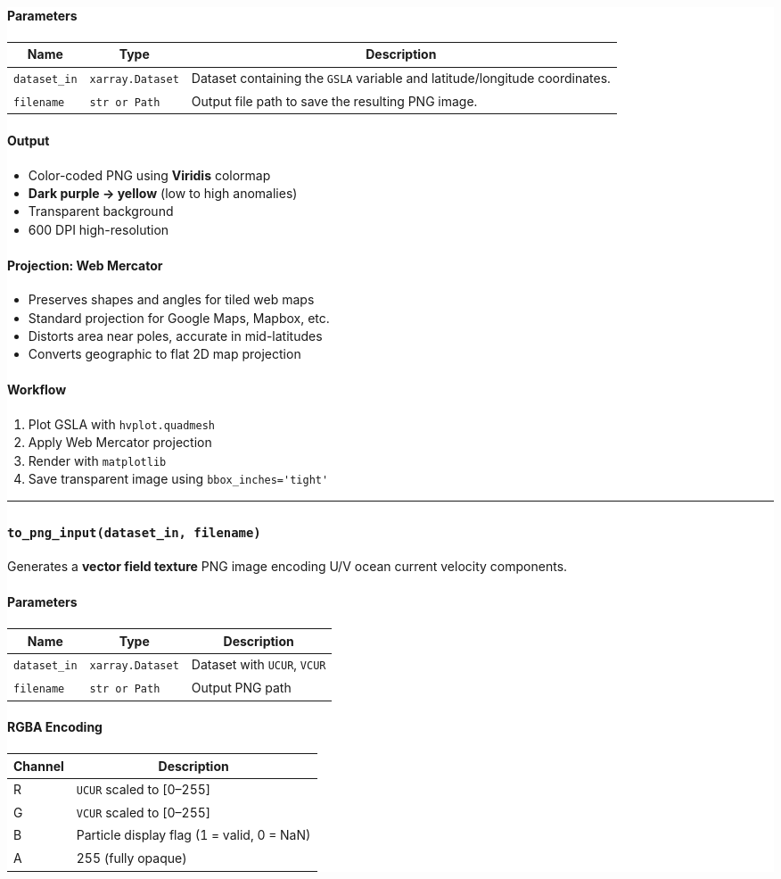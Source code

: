 #### Parameters

| Name         | Type             | Description                                                                |
| ------------ | ---------------- | -------------------------------------------------------------------------- |
| `dataset_in` | `xarray.Dataset` | Dataset containing the `GSLA` variable and latitude/longitude coordinates. |
| `filename`   | `str or Path`    | Output file path to save the resulting PNG image.                          |

#### Output

- Color-coded PNG using **Viridis** colormap
- **Dark purple → yellow** (low to high anomalies)
- Transparent background
- 600 DPI high-resolution

#### Projection: Web Mercator

- Preserves shapes and angles for tiled web maps
- Standard projection for Google Maps, Mapbox, etc.
- Distorts area near poles, accurate in mid-latitudes
- Converts geographic to flat 2D map projection

#### Workflow

1. Plot GSLA with `hvplot.quadmesh`
2. Apply Web Mercator projection
3. Render with `matplotlib`
4. Save transparent image using `bbox_inches='tight'`

---

### `to_png_input(dataset_in, filename)`

Generates a **vector field texture** PNG image encoding U/V ocean current velocity components.

#### Parameters

| Name         | Type             | Description                 |
| ------------ | ---------------- | --------------------------- |
| `dataset_in` | `xarray.Dataset` | Dataset with `UCUR`, `VCUR` |
| `filename`   | `str or Path`    | Output PNG path             |

#### RGBA Encoding

| Channel | Description                                |
| ------- | ------------------------------------------ |
| R       | `UCUR` scaled to [0–255]                   |
| G       | `VCUR` scaled to [0–255]                   |
| B       | Particle display flag (1 = valid, 0 = NaN) |
| A       | 255 (fully opaque)                         |
